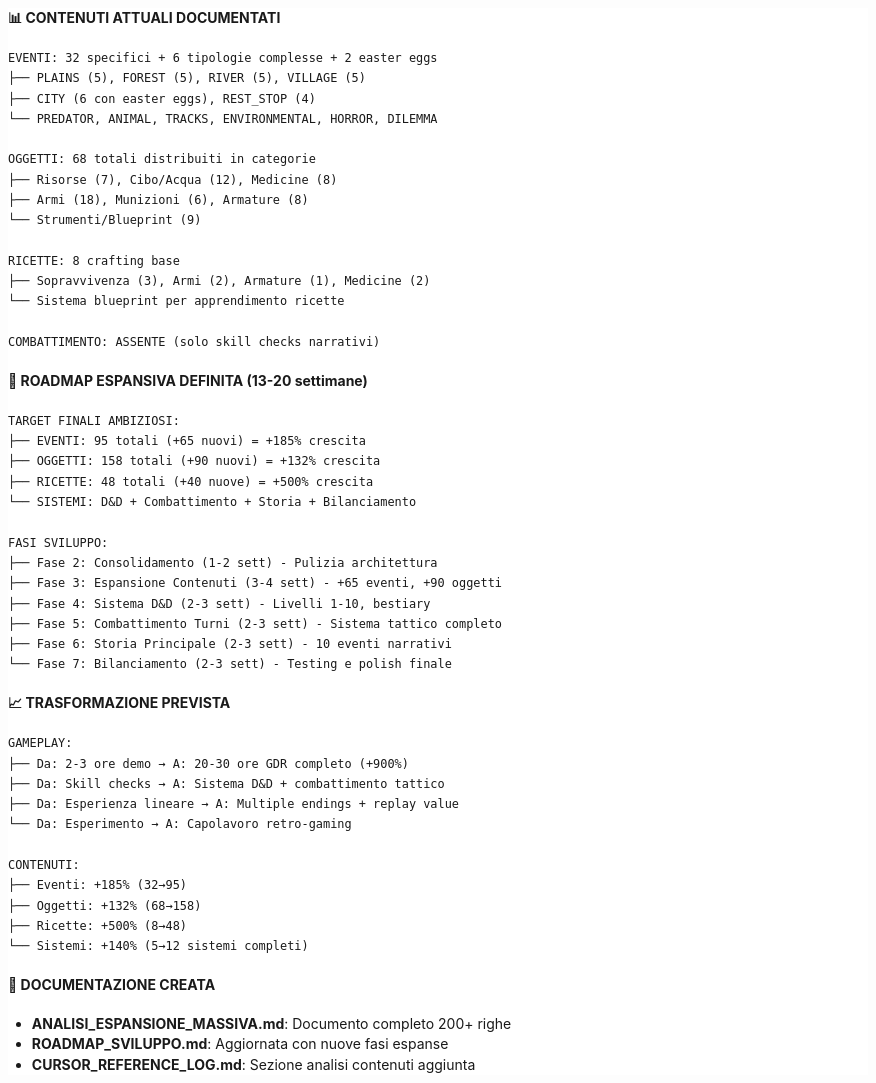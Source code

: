 #### 📊 **CONTENUTI ATTUALI DOCUMENTATI**
```
EVENTI: 32 specifici + 6 tipologie complesse + 2 easter eggs
├── PLAINS (5), FOREST (5), RIVER (5), VILLAGE (5)
├── CITY (6 con easter eggs), REST_STOP (4)
└── PREDATOR, ANIMAL, TRACKS, ENVIRONMENTAL, HORROR, DILEMMA

OGGETTI: 68 totali distribuiti in categorie
├── Risorse (7), Cibo/Acqua (12), Medicine (8)
├── Armi (18), Munizioni (6), Armature (8)
└── Strumenti/Blueprint (9)

RICETTE: 8 crafting base
├── Sopravvivenza (3), Armi (2), Armature (1), Medicine (2)
└── Sistema blueprint per apprendimento ricette

COMBATTIMENTO: ASSENTE (solo skill checks narrativi)
```

#### 🚀 **ROADMAP ESPANSIVA DEFINITA (13-20 settimane)**
```
TARGET FINALI AMBIZIOSI:
├── EVENTI: 95 totali (+65 nuovi) = +185% crescita
├── OGGETTI: 158 totali (+90 nuovi) = +132% crescita  
├── RICETTE: 48 totali (+40 nuove) = +500% crescita
└── SISTEMI: D&D + Combattimento + Storia + Bilanciamento

FASI SVILUPPO:
├── Fase 2: Consolidamento (1-2 sett) - Pulizia architettura
├── Fase 3: Espansione Contenuti (3-4 sett) - +65 eventi, +90 oggetti
├── Fase 4: Sistema D&D (2-3 sett) - Livelli 1-10, bestiary
├── Fase 5: Combattimento Turni (2-3 sett) - Sistema tattico completo
├── Fase 6: Storia Principale (2-3 sett) - 10 eventi narrativi
└── Fase 7: Bilanciamento (2-3 sett) - Testing e polish finale
```

#### 📈 **TRASFORMAZIONE PREVISTA**
```
GAMEPLAY:
├── Da: 2-3 ore demo → A: 20-30 ore GDR completo (+900%)
├── Da: Skill checks → A: Sistema D&D + combattimento tattico
├── Da: Esperienza lineare → A: Multiple endings + replay value
└── Da: Esperimento → A: Capolavoro retro-gaming

CONTENUTI:
├── Eventi: +185% (32→95)
├── Oggetti: +132% (68→158)  
├── Ricette: +500% (8→48)
└── Sistemi: +140% (5→12 sistemi completi)
```

#### 📁 **DOCUMENTAZIONE CREATA**
- **ANALISI_ESPANSIONE_MASSIVA.md**: Documento completo 200+ righe
- **ROADMAP_SVILUPPO.md**: Aggiornata con nuove fasi espanse
- **CURSOR_REFERENCE_LOG.md**: Sezione analisi contenuti aggiunta
